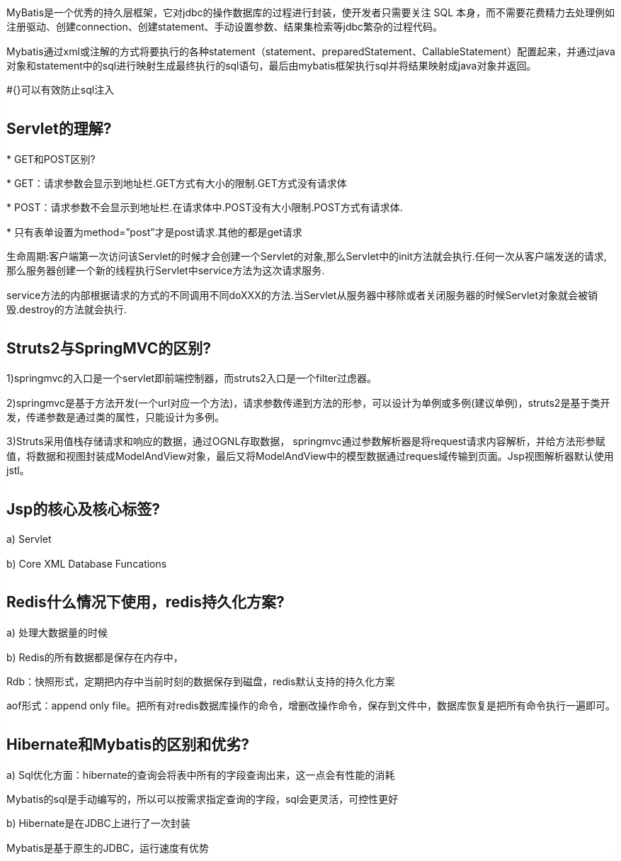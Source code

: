 MyBatis是一个优秀的持久层框架，它对jdbc的操作数据库的过程进行封装，使开发者只需要关注 SQL 本身，而不需要花费精力去处理例如注册驱动、创建connection、创建statement、手动设置参数、结果集检索等jdbc繁杂的过程代码。

Mybatis通过xml或注解的方式将要执行的各种statement（statement、preparedStatement、CallableStatement）配置起来，并通过java对象和statement中的sql进行映射生成最终执行的sql语句，最后由mybatis框架执行sql并将结果映射成java对象并返回。

\#{}可以有效防止sql注入

## Servlet的理解?

\* GET和POST区别?

\* GET：请求参数会显示到地址栏.GET方式有大小的限制.GET方式没有请求体

\* POST：请求参数不会显示到地址栏.在请求体中.POST没有大小限制.POST方式有请求体.

\* 只有表单设置为method=”post”才是post请求.其他的都是get请求

生命周期:客户端第一次访问该Servlet的时候才会创建一个Servlet的对象,那么Servlet中的init方法就会执行.任何一次从客户端发送的请求,那么服务器创建一个新的线程执行Servlet中service方法为这次请求服务.

service方法的内部根据请求的方式的不同调用不同doXXX的方法.当Servlet从服务器中移除或者关闭服务器的时候Servlet对象就会被销毁.destroy的方法就会执行.

## Struts2与SpringMVC的区别?

1)springmvc的入口是一个servlet即前端控制器，而struts2入口是一个filter过虑器。

2)springmvc是基于方法开发(一个url对应一个方法)，请求参数传递到方法的形参，可以设计为单例或多例(建议单例)，struts2是基于类开发，传递参数是通过类的属性，只能设计为多例。

3)Struts采用值栈存储请求和响应的数据，通过OGNL存取数据， springmvc通过参数解析器是将request请求内容解析，并给方法形参赋值，将数据和视图封装成ModelAndView对象，最后又将ModelAndView中的模型数据通过reques域传输到页面。Jsp视图解析器默认使用jstl。

## Jsp的核心及核心标签?

a) Servlet

b) Core XML Database Funcations

## Redis什么情况下使用，redis持久化方案?

a) 处理大数据量的时候

b) Redis的所有数据都是保存在内存中，

Rdb：快照形式，定期把内存中当前时刻的数据保存到磁盘，redis默认支持的持久化方案

aof形式：append only file。把所有对redis数据库操作的命令，增删改操作命令，保存到文件中，数据库恢复是把所有命令执行一遍即可。

## Hibernate和Mybatis的区别和优劣?

a) Sql优化方面：hibernate的查询会将表中所有的字段查询出来，这一点会有性能的消耗

Mybatis的sql是手动编写的，所以可以按需求指定查询的字段，sql会更灵活，可控性更好

b) Hibernate是在JDBC上进行了一次封装

Mybatis是基于原生的JDBC，运行速度有优势
